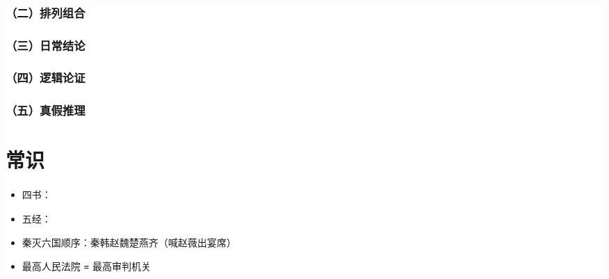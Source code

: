 

### （二）排列组合


### （三）日常结论


### （四）逻辑论证


### （五）真假推理





# 常识
- 四书：
- 五经：
- 秦灭六国顺序：秦韩赵魏楚燕齐（喊赵薇出宴席）

- 最高人民法院 = 最高审判机关
